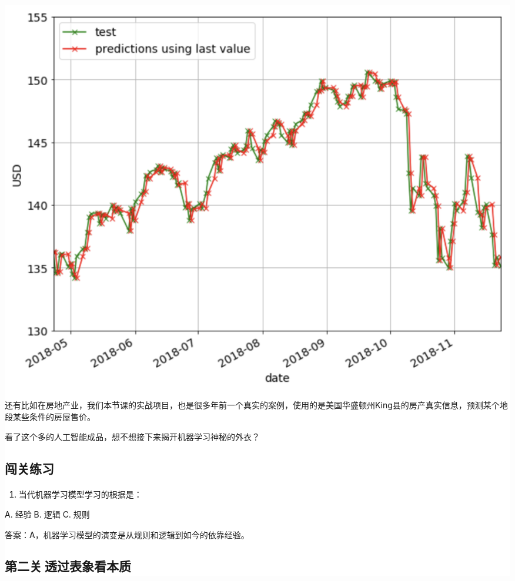   <img src="/imgs/pics/3.png">
</p>

还有比如在房地产业，我们本节课的实战项目，也是很多年前一个真实的案例，使用的是美国华盛顿州King县的房产真实信息，预测某个地段某些条件的房屋售价。

看了这个多的人工智能成品，想不想接下来揭开机器学习神秘的外衣？


## 闯关练习

1. 当代机器学习模型学习的根据是：

A. 经验
B. 逻辑
C. 规则

答案：A，机器学习模型的演变是从规则和逻辑到如今的依靠经验。



## 第二关 透过表象看本质

